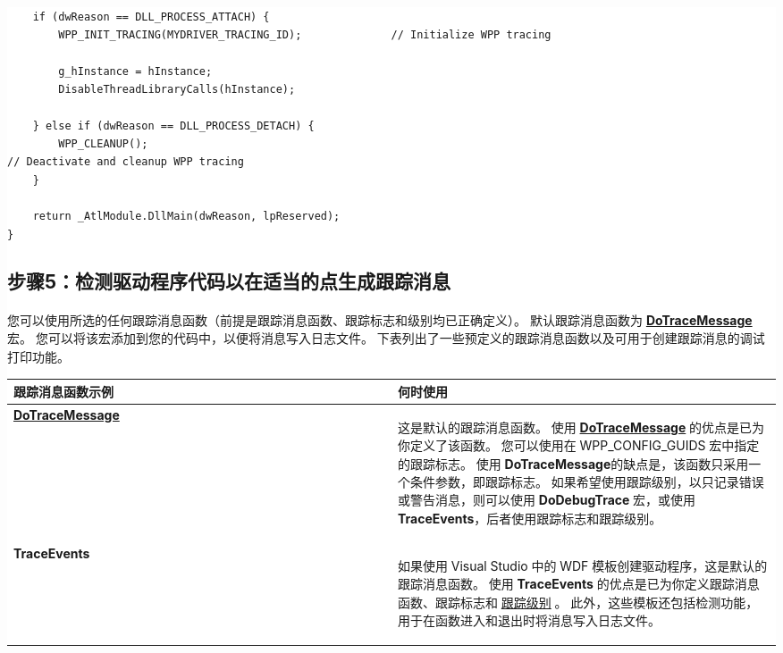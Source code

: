 ```ManagedCPlusPlus
    if (dwReason == DLL_PROCESS_ATTACH) {
        WPP_INIT_TRACING(MYDRIVER_TRACING_ID);              // Initialize WPP tracing

        g_hInstance = hInstance;
        DisableThreadLibraryCalls(hInstance);

    } else if (dwReason == DLL_PROCESS_DETACH) {
        WPP_CLEANUP();                                                                                                              // Deactivate and cleanup WPP tracing
    }

    return _AtlModule.DllMain(dwReason, lpReserved);
}
```

## <a name="step-5-instrument-the-driver-code-to-generate-trace-messages-at-appropriate-points"></a>步骤5：检测驱动程序代码以在适当的点生成跟踪消息


您可以使用所选的任何跟踪消息函数（前提是跟踪消息函数、跟踪标志和级别均已正确定义）。 默认跟踪消息函数为 [**DoTraceMessage**](https://docs.microsoft.com/previous-versions/windows/hardware/previsioning-framework/ff544918(v=vs.85)) 宏。 您可以将该宏添加到您的代码中，以便将消息写入日志文件。 下表列出了一些预定义的跟踪消息函数以及可用于创建跟踪消息的调试打印功能。

<table>
<colgroup>
<col width="50%" />

<col width="50%" />
</colgroup>
<thead>
<tr class="header">
<th align="left">跟踪消息函数示例</th>
<th align="left">何时使用</th>
</tr>
</thead>
<tbody>
<tr class="odd">
<td align="left"><a href="https://docs.microsoft.com/previous-versions/windows/hardware/previsioning-framework/ff544918(v=vs.85)" data-raw-source="[&lt;strong&gt;DoTraceMessage&lt;/strong&gt;](https://docs.microsoft.com/previous-versions/windows/hardware/previsioning-framework/ff544918(v=vs.85))"><strong>DoTraceMessage</strong></a></td>
<td align="left"><p>这是默认的跟踪消息函数。 使用 <a href="https://docs.microsoft.com/previous-versions/windows/hardware/previsioning-framework/ff544918(v=vs.85)" data-raw-source="[&lt;strong&gt;DoTraceMessage&lt;/strong&gt;](https://docs.microsoft.com/previous-versions/windows/hardware/previsioning-framework/ff544918(v=vs.85))"><strong>DoTraceMessage</strong></a> 的优点是已为你定义了该函数。 您可以使用在 WPP_CONFIG_GUIDS 宏中指定的跟踪标志。 使用 <strong>DoTraceMessage</strong>的缺点是，该函数只采用一个条件参数，即跟踪标志。 如果希望使用跟踪级别，以只记录错误或警告消息，则可以使用 <strong>DoDebugTrace</strong> 宏，或使用 <strong>TraceEvents</strong>，后者使用跟踪标志和跟踪级别。</p></td>
</tr>
<tr class="even">
<td align="left"><strong>TraceEvents</strong></td>
<td align="left"><p>如果使用 Visual Studio 中的 WDF 模板创建驱动程序，这是默认的跟踪消息函数。 使用 <strong>TraceEvents</strong> 的优点是已为你定义跟踪消息函数、跟踪标志和 <a href="trace-level.md" data-raw-source="[Trace Level](trace-level.md)">跟踪级别</a> 。 此外，这些模板还包括检测功能，用于在函数进入和退出时将消息写入日志文件。</p></td>
</tr>
<tr class="odd">